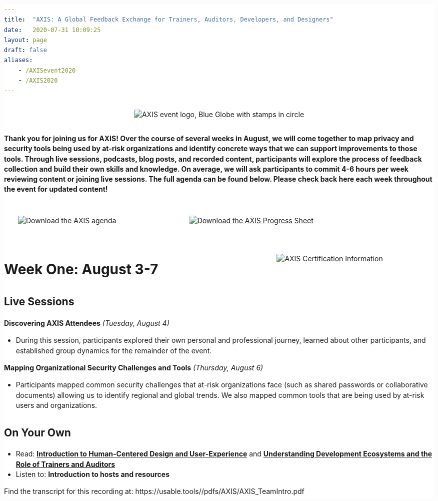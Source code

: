 ```yaml
---
title:  "AXIS: A Global Feedback Exchange for Trainers, Auditors, Developers, and Designers"
date:   2020-07-31 10:09:25
layout: page
draft: false
aliases:
    - /AXISevent2020
    - /AXIS2020
---
```


<div style="text-align: center"><img src="/images/AXIS/AxisLogo.png" alt="AXIS event logo, Blue Globe with stamps in circle" style="border: 0; padding: 1em;" /></a></div>

**Thank you for joining us for AXIS! Over the course of several weeks in August, we will come together to map privacy and security tools being used by at-risk organizations and identify concrete ways that we can support improvements to those tools. Through live sessions, podcasts, blog posts, and recorded content, participants will explore the process of feedback collection and build their own skills and knowledge. On average, we will ask participants to commit 4-6 hours per week reviewing content or joining live sessions. The full agenda can be found below. Please check back here each week throughout the event for updated content!**

<a href="/pdfs/AgendaAXIS.pdf"><img src="/images/AXIS/AXISAgendaButton.png" alt="Download the AXIS agenda" style="width: 33.33%; border: 0; padding: 2em; float: left;" /></a>
<a href="https://docs.google.com/presentation/d/1rPMy1Cd3Q3z0VCGAX_wNpUmuFctkKwQK4W-INHqCOkY/edit?usp=sharing"><img src="/images/AXIS/AXISProgressButton.PNG" alt="Download the AXIS Progress Sheet" style="width: 33.33%; border: 0; padding: 2em; float: center;" /></a>
<a href="https://usable.tools/blog/2020-07-31-axiscertification/"><img src="/images/AXIS/AXISCertButton.PNG" alt="AXIS Certification Information" style="width: 33.33%; border: 0; padding: 2em; float: right;" /></a>


# Week One: August 3-7

## Live Sessions

**Discovering AXIS Attendees** *(Tuesday, August 4)*

- During this session, participants explored their own personal and professional journey, learned about other participants, and established group dynamics for the remainder of the event.

**Mapping Organizational Security Challenges and Tools** *(Thursday, August 6)*

- Participants mapped common security challenges that at-risk organizations face (such as shared passwords or collaborative documents) allowing us to identify regional and global trends. We also mapped common tools that are being used by at-risk users and organizations.

## On Your Own

- Read: **[Introduction to Human-Centered Design and User-Experience](https://usable.tools/blog/2020-07-31-uxandhcd/)** and **[Understanding Development Ecosystems and the Role of Trainers and Auditors](https://usable.tools/blog/2020-07-31-ecosystems/)**
- Listen to: **Introduction to hosts and resources**
<div style="text-align: center"><audio controls style="width: 100%"><source src="/audio/AXIS_TeamIntro.mp3" type="audio/mpeg"> You can download the <a href="/audio/AXIS_TeamIntro.mp3">MP3 interview</a></audio></div>
Find the transcript for this recording at: https://usable.tools//pdfs/AXIS/AXIS_TeamIntro.pdf
